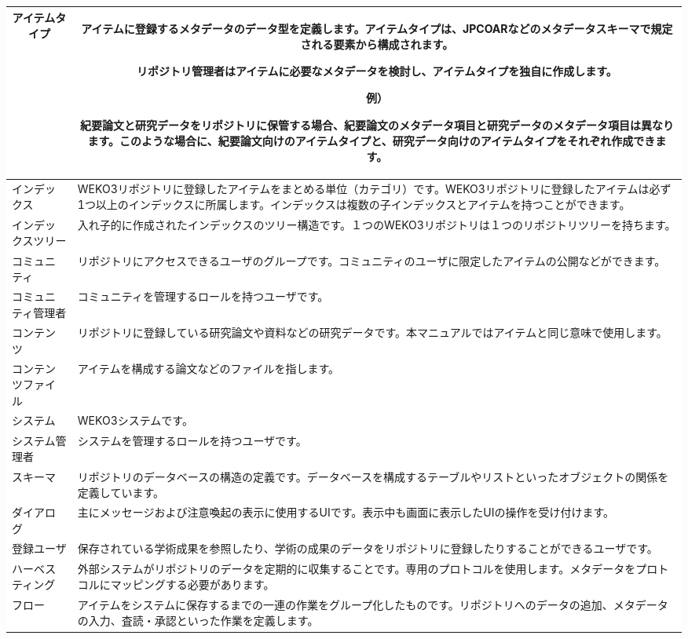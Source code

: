 <table>
<thead>
<tr class="header">
<th>アイテムタイプ</th>
<th><p>アイテムに登録するメタデータのデータ型を定義します。アイテムタイプは、JPCOARなどのメタデータスキーマで規定される要素から構成されます。</p>
<p>リポジトリ管理者はアイテムに必要なメタデータを検討し、アイテムタイプを独自に作成します。</p>
<p>例）</p>
<p>紀要論文と研究データをリポジトリに保管する場合、紀要論文のメタデータ項目と研究データのメタデータ項目は異なります。このような場合に、紀要論文向けのアイテムタイプと、研究データ向けのアイテムタイプをそれぞれ作成できます。</p></th>
</tr>
</thead>
<tbody>
<tr class="odd">
<td>インデックス</td>
<td>WEKO3リポジトリに登録したアイテムをまとめる単位（カテゴリ）です。WEKO3リポジトリに登録したアイテムは必ず1つ以上のインデックスに所属します。インデックスは複数の子インデックスとアイテムを持つことができます。</td>
</tr>
<tr class="even">
<td>インデックスツリー</td>
<td>入れ子的に作成されたインデックスのツリー構造です。１つのWEKO3リポジトリは１つのリポジトリツリーを持ちます。</td>
</tr>
<tr class="odd">
<td>コミュニティ</td>
<td>リポジトリにアクセスできるユーザのグループです。コミュニティのユーザに限定したアイテムの公開などができます。</td>
</tr>
<tr class="even">
<td>コミュニティ管理者</td>
<td>コミュニティを管理するロールを持つユーザです。</td>
</tr>
<tr class="odd">
<td>コンテンツ</td>
<td>リポジトリに登録している研究論文や資料などの研究データです。本マニュアルではアイテムと同じ意味で使用します。</td>
</tr>
<tr class="even">
<td>コンテンツファイル</td>
<td>アイテムを構成する論文などのファイルを指します。</td>
</tr>
<tr class="odd">
<td>システム</td>
<td>WEKO3システムです。</td>
</tr>
<tr class="even">
<td>システム管理者</td>
<td>システムを管理するロールを持つユーザです。</td>
</tr>
<tr class="odd">
<td>スキーマ</td>
<td>リポジトリのデータベースの構造の定義です。データベースを構成するテーブルやリストといったオブジェクトの関係を定義しています。</td>
</tr>
<tr class="even">
<td>ダイアログ</td>
<td>主にメッセージおよび注意喚起の表示に使用するUIです。表示中も画面に表示したUIの操作を受け付けます。</td>
</tr>
<tr class="odd">
<td>登録ユーザ</td>
<td>保存されている学術成果を参照したり、学術の成果のデータをリポジトリに登録したりすることができるユーザです。</td>
</tr>
<tr class="even">
<td>ハーベスティング</td>
<td>外部システムがリポジトリのデータを定期的に収集することです。専用のプロトコルを使用します。メタデータをプロトコルにマッピングする必要があります。</td>
</tr>
<tr class="odd">
<td>フロー</td>
<td>アイテムをシステムに保存するまでの一連の作業をグループ化したものです。リポジトリへのデータの追加、メタデータの入力、査読・承認といった作業を定義します。</td>